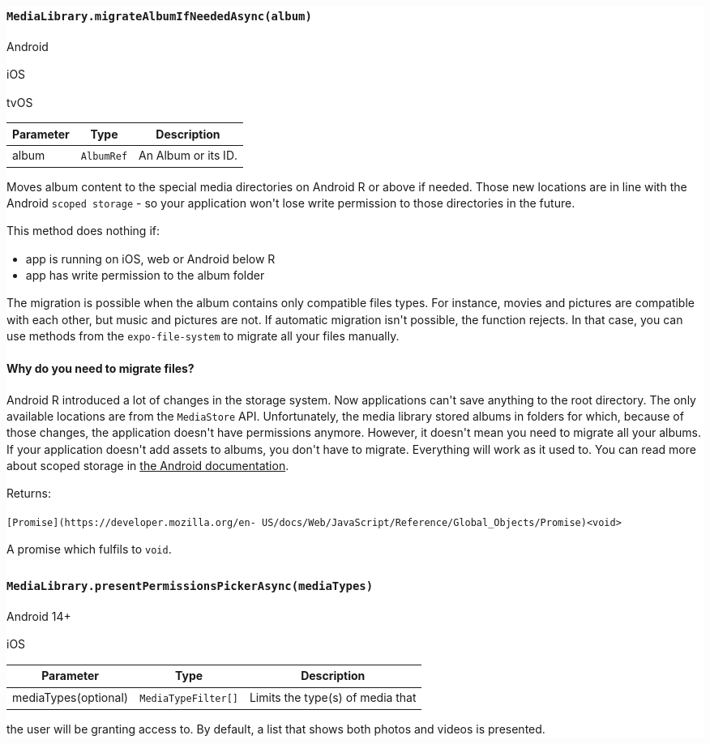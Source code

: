 ### `MediaLibrary.migrateAlbumIfNeededAsync(album)`

Android

iOS

tvOS

Parameter| Type| Description  
---|---|---  
album| `AlbumRef`| An Album or its ID.  
  
  

Moves album content to the special media directories on Android R or above if
needed. Those new locations are in line with the Android `scoped storage` \-
so your application won't lose write permission to those directories in the
future.

This method does nothing if:

  * app is running on iOS, web or Android below R
  * app has write permission to the album folder

The migration is possible when the album contains only compatible files types.
For instance, movies and pictures are compatible with each other, but music
and pictures are not. If automatic migration isn't possible, the function
rejects. In that case, you can use methods from the `expo-file-system` to
migrate all your files manually.

#### Why do you need to migrate files?

Android R introduced a lot of changes in the storage system. Now applications
can't save anything to the root directory. The only available locations are
from the `MediaStore` API. Unfortunately, the media library stored albums in
folders for which, because of those changes, the application doesn't have
permissions anymore. However, it doesn't mean you need to migrate all your
albums. If your application doesn't add assets to albums, you don't have to
migrate. Everything will work as it used to. You can read more about scoped
storage in [the Android
documentation](https://developer.android.com/about/versions/11/privacy/storage).

Returns:

`[Promise](https://developer.mozilla.org/en-
US/docs/Web/JavaScript/Reference/Global_Objects/Promise)<void>`

A promise which fulfils to `void`.

### `MediaLibrary.presentPermissionsPickerAsync(mediaTypes)`

Android 14+

iOS

Parameter| Type| Description  
---|---|---  
mediaTypes(optional)| `MediaTypeFilter[]`| Limits the type(s) of media that
the user will be granting access to. By default, a list that shows both photos
and videos is presented.  
  